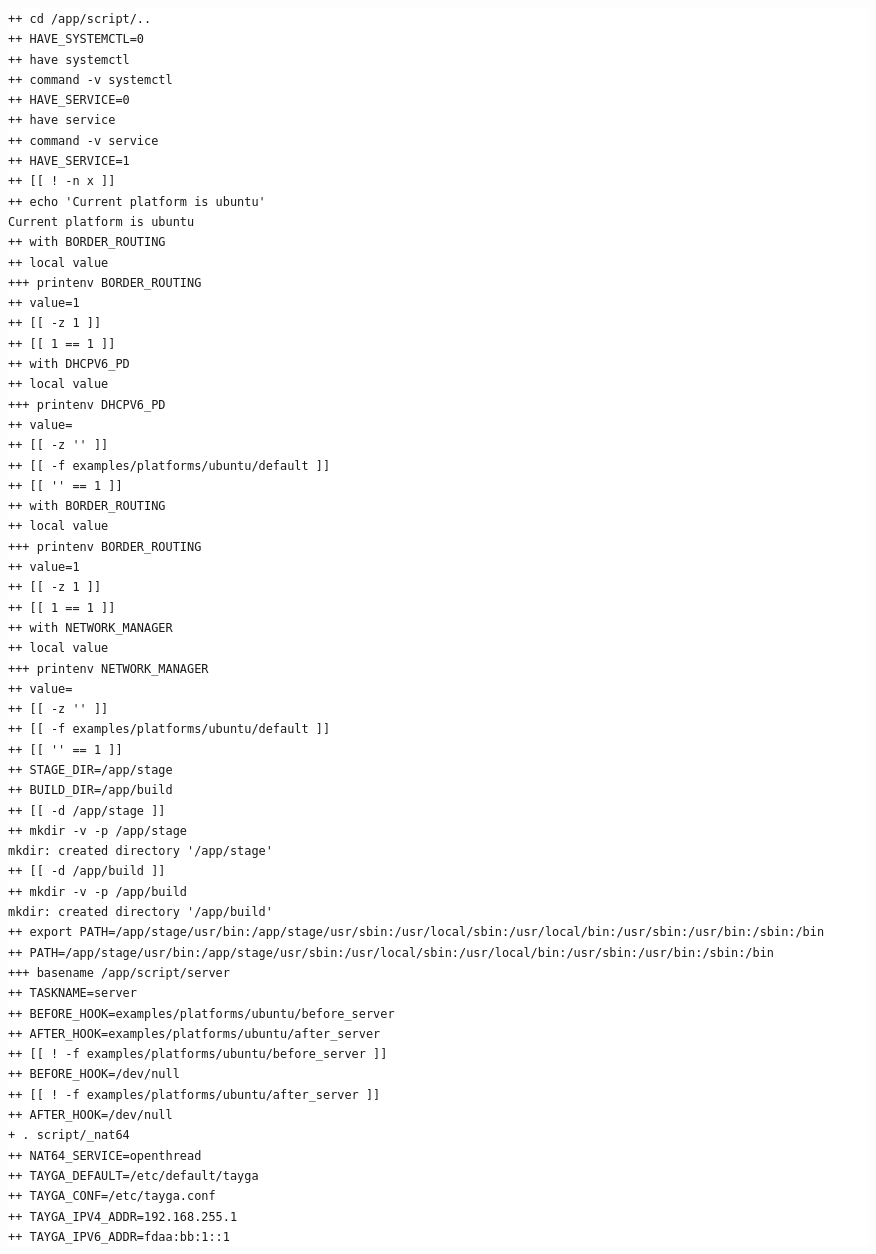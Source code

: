 ~~~
++ cd /app/script/..
++ HAVE_SYSTEMCTL=0
++ have systemctl
++ command -v systemctl
++ HAVE_SERVICE=0
++ have service
++ command -v service
++ HAVE_SERVICE=1
++ [[ ! -n x ]]
++ echo 'Current platform is ubuntu'
Current platform is ubuntu
++ with BORDER_ROUTING
++ local value
+++ printenv BORDER_ROUTING
++ value=1
++ [[ -z 1 ]]
++ [[ 1 == 1 ]]
++ with DHCPV6_PD
++ local value
+++ printenv DHCPV6_PD
++ value=
++ [[ -z '' ]]
++ [[ -f examples/platforms/ubuntu/default ]]
++ [[ '' == 1 ]]
++ with BORDER_ROUTING
++ local value
+++ printenv BORDER_ROUTING
++ value=1
++ [[ -z 1 ]]
++ [[ 1 == 1 ]]
++ with NETWORK_MANAGER
++ local value
+++ printenv NETWORK_MANAGER
++ value=
++ [[ -z '' ]]
++ [[ -f examples/platforms/ubuntu/default ]]
++ [[ '' == 1 ]]
++ STAGE_DIR=/app/stage
++ BUILD_DIR=/app/build
++ [[ -d /app/stage ]]
++ mkdir -v -p /app/stage
mkdir: created directory '/app/stage'
++ [[ -d /app/build ]]
++ mkdir -v -p /app/build
mkdir: created directory '/app/build'
++ export PATH=/app/stage/usr/bin:/app/stage/usr/sbin:/usr/local/sbin:/usr/local/bin:/usr/sbin:/usr/bin:/sbin:/bin
++ PATH=/app/stage/usr/bin:/app/stage/usr/sbin:/usr/local/sbin:/usr/local/bin:/usr/sbin:/usr/bin:/sbin:/bin
+++ basename /app/script/server
++ TASKNAME=server
++ BEFORE_HOOK=examples/platforms/ubuntu/before_server
++ AFTER_HOOK=examples/platforms/ubuntu/after_server
++ [[ ! -f examples/platforms/ubuntu/before_server ]]
++ BEFORE_HOOK=/dev/null
++ [[ ! -f examples/platforms/ubuntu/after_server ]]
++ AFTER_HOOK=/dev/null
+ . script/_nat64
++ NAT64_SERVICE=openthread
++ TAYGA_DEFAULT=/etc/default/tayga
++ TAYGA_CONF=/etc/tayga.conf
++ TAYGA_IPV4_ADDR=192.168.255.1
++ TAYGA_IPV6_ADDR=fdaa:bb:1::1
~~~
